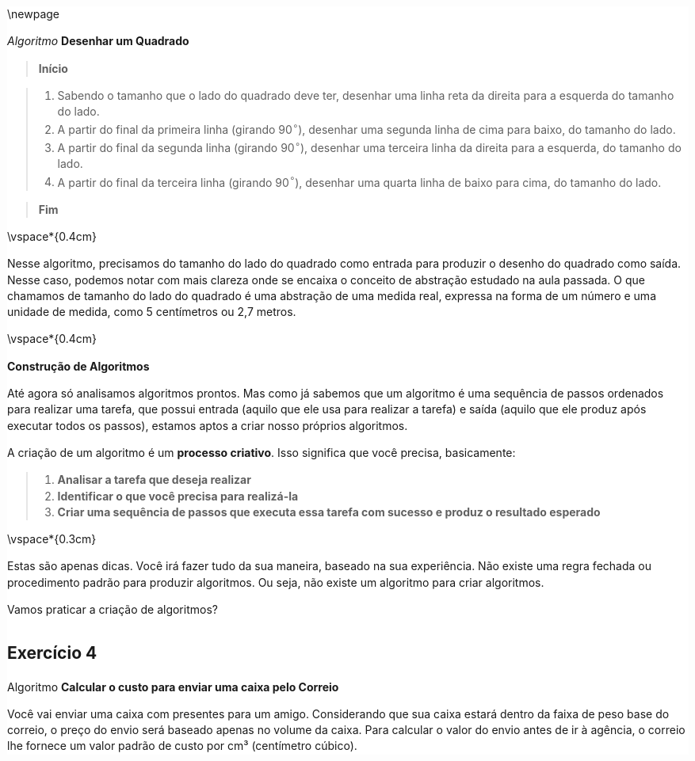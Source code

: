 \newpage

*Algoritmo* **Desenhar um Quadrado**

> **Início**

> 1. Sabendo o tamanho que o lado do quadrado deve ter, desenhar uma linha reta da direita para a esquerda do tamanho do lado.
> 2. A partir do final da primeira linha (girando 90$^\circ$), desenhar uma segunda linha de cima para baixo, do tamanho do lado. 
> 3. A partir do final da segunda linha (girando 90$^\circ$), desenhar uma terceira linha da direita para a esquerda, do tamanho do lado.
> 4. A partir do final da terceira linha (girando 90$^\circ$), desenhar uma quarta linha de baixo para cima, do tamanho do lado.

> **Fim**

\vspace*{0.4cm}

Nesse algoritmo, precisamos do tamanho do lado do quadrado como entrada para produzir o desenho do quadrado como saída. Nesse caso, podemos notar com mais clareza onde se encaixa o conceito de abstração estudado na aula passada. O que chamamos de tamanho do lado do quadrado é uma abstração de uma medida real, expressa na forma de um número e uma unidade de medida, como 5 centímetros ou 2,7 metros.

\vspace*{0.4cm}

**Construção de Algoritmos**

Até agora só analisamos algoritmos prontos. Mas como já sabemos que um algoritmo é uma sequência de passos ordenados para realizar uma tarefa, que possui entrada (aquilo que ele usa para realizar a tarefa) e saída (aquilo que ele produz após executar todos os passos), estamos aptos a criar nosso próprios algoritmos.

A criação de um algoritmo é um **processo criativo**. Isso significa que você precisa, basicamente:

> 1. **Analisar a tarefa que deseja realizar**  
> 2. **Identificar o que você precisa para realizá-la**  
> 3. **Criar uma sequência de passos que executa essa tarefa com sucesso e produz o resultado esperado**  

\vspace*{0.3cm}

Estas são apenas dicas. Você irá fazer tudo da sua maneira, baseado na sua experiência. Não existe uma regra fechada ou procedimento padrão para produzir algoritmos. Ou seja, não existe um algoritmo para criar algoritmos.

Vamos praticar a criação de algoritmos?

## Exercício 4

Algoritmo **Calcular o custo para enviar uma caixa pelo Correio**


Você vai enviar uma caixa com presentes para um amigo. Considerando que sua caixa estará dentro da faixa de peso base do correio, o preço do envio será baseado apenas no volume da caixa. Para calcular o valor do envio antes de ir à agência, o correio lhe fornece um valor padrão de custo por cm³ (centímetro cúbico).
